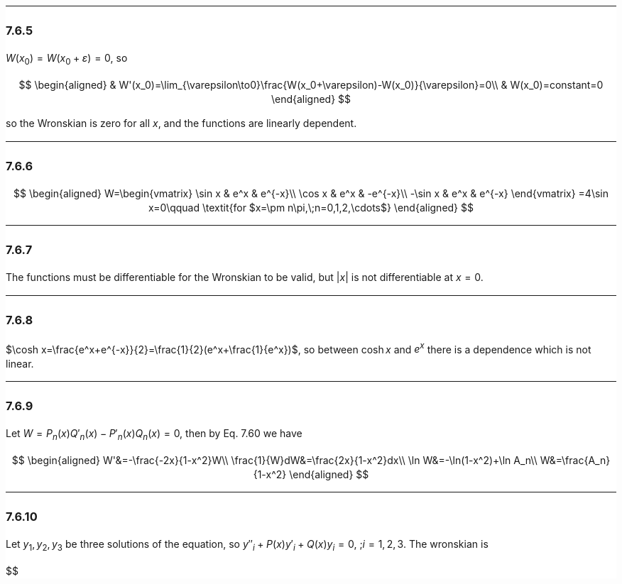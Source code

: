 -----

### 7.6.5

$W(x_0)=W(x_0+\varepsilon)=0$, so

$$
\begin{aligned}
    & W'(x_0)=\lim_{\varepsilon\to0}\frac{W(x_0+\varepsilon)-W(x_0)}{\varepsilon}=0\\
    & W(x_0)=constant=0
\end{aligned}
$$

so the Wronskian is zero for all $x$, and the functions are linearly dependent.

-----

### 7.6.6

$$
\begin{aligned}
W=\begin{vmatrix}
\sin x & e^x & e^{-x}\\
\cos x & e^x & -e^{-x}\\
-\sin x & e^x & e^{-x}
\end{vmatrix}
=4\sin x=0\qquad
\textit{for $x=\pm n\pi,\;n=0,1,2,\cdots$}
\end{aligned}
$$

-----

### 7.6.7

The functions must be differentiable for the Wronskian to be valid, but $|x|$ is not differentiable at $x=0$.

-----

### 7.6.8

$\cosh x=\frac{e^x+e^{-x}}{2}=\frac{1}{2}(e^x+\frac{1}{e^x})$, so between $\cosh x$ and $e^x$ there is a dependence which is not linear.

-----

### 7.6.9

Let $W=P_n(x)Q'_n(x)-P'_n(x)Q_n(x)=0$, then by Eq. 7.60 we have 

$$
\begin{aligned}
W'&=-\frac{-2x}{1-x^2}W\\
\frac{1}{W}dW&=\frac{2x}{1-x^2}dx\\
\ln W&=-\ln(1-x^2)+\ln A_n\\
W&=\frac{A_n}{1-x^2}
\end{aligned}
$$

-----

### 7.6.10

Let $y_1,y_2,y_3$ be three solutions of the equation, so $y''_i+P(x)y'_i+Q(x)y_i=0$, \;$i=1,2,3$. The wronskian is

$$